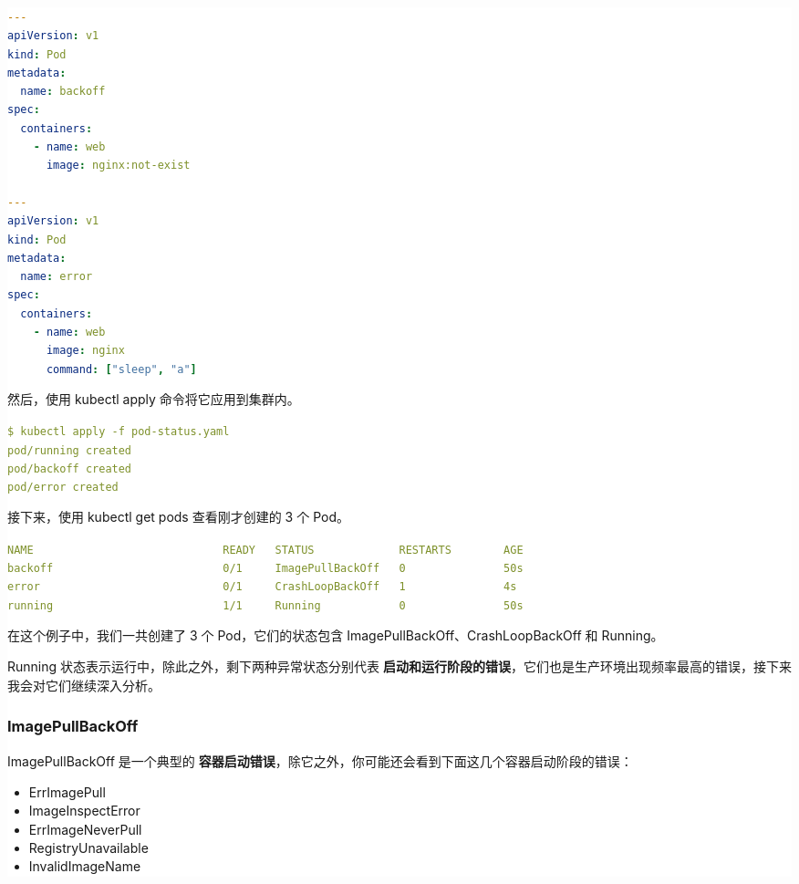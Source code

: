 ```yaml
---
apiVersion: v1
kind: Pod
metadata:
  name: backoff
spec:
  containers:
    - name: web
      image: nginx:not-exist

---
apiVersion: v1
kind: Pod
metadata:
  name: error
spec:
  containers:
    - name: web
      image: nginx
      command: ["sleep", "a"]

```

然后，使用 kubectl apply 命令将它应用到集群内。

```yaml
$ kubectl apply -f pod-status.yaml
pod/running created
pod/backoff created
pod/error created

```

接下来，使用 kubectl get pods 查看刚才创建的 3 个 Pod。

```yaml
NAME                             READY   STATUS             RESTARTS        AGE
backoff                          0/1     ImagePullBackOff   0               50s
error                            0/1     CrashLoopBackOff   1               4s
running                          1/1     Running            0               50s

```

在这个例子中，我们一共创建了 3 个 Pod，它们的状态包含 ImagePullBackOff、CrashLoopBackOff 和 Running。

Running 状态表示运行中，除此之外，剩下两种异常状态分别代表 **启动和运行阶段的错误**，它们也是生产环境出现频率最高的错误，接下来我会对它们继续深入分析。

### ImagePullBackOff

ImagePullBackOff 是一个典型的 **容器启动错误**，除它之外，你可能还会看到下面这几个容器启动阶段的错误：

- ErrImagePull
- ImageInspectError
- ErrImageNeverPull
- RegistryUnavailable
- InvalidImageName
